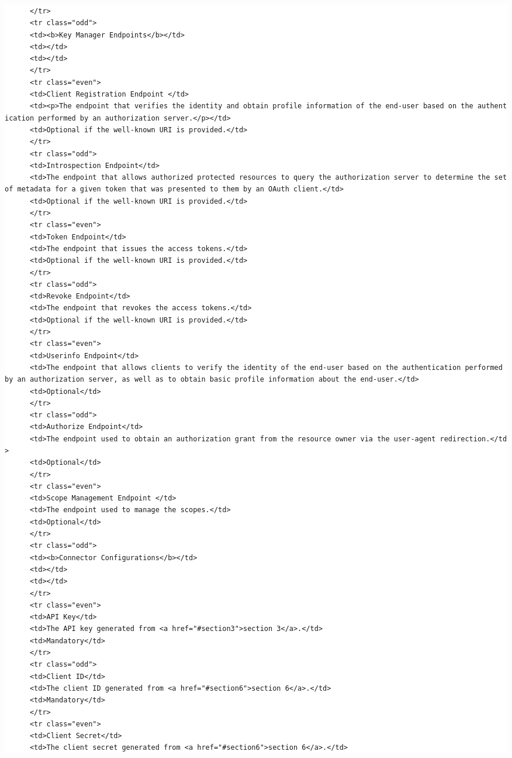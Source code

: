           </tr>
          <tr class="odd">
          <td><b>Key Manager Endpoints</b></td>
          <td></td>
          <td></td>
          </tr>
          <tr class="even">
          <td>Client Registration Endpoint </td>
          <td><p>The endpoint that verifies the identity and obtain profile information of the end-user based on the authentication performed by an authorization server.</p></td>
          <td>Optional if the well-known URI is provided.</td>
          </tr>
          <tr class="odd">
          <td>Introspection Endpoint</td>
          <td>The endpoint that allows authorized protected resources to query the authorization server to determine the set of metadata for a given token that was presented to them by an OAuth client.</td>
          <td>Optional if the well-known URI is provided.</td>
          </tr>
          <tr class="even">
          <td>Token Endpoint</td>
          <td>The endpoint that issues the access tokens.</td>
          <td>Optional if the well-known URI is provided.</td>
          </tr>
          <tr class="odd">
          <td>Revoke Endpoint</td>
          <td>The endpoint that revokes the access tokens.</td>
          <td>Optional if the well-known URI is provided.</td>
          </tr>
          <tr class="even">
          <td>Userinfo Endpoint</td>
          <td>The endpoint that allows clients to verify the identity of the end-user based on the authentication performed by an authorization server, as well as to obtain basic profile information about the end-user.</td>
          <td>Optional</td>
          </tr>
          <tr class="odd">
          <td>Authorize Endpoint</td>
          <td>The endpoint used to obtain an authorization grant from the resource owner via the user-agent redirection.</td>
          <td>Optional</td>
          </tr>
          <tr class="even">
          <td>Scope Management Endpoint </td>
          <td>The endpoint used to manage the scopes.</td>
          <td>Optional</td>
          </tr>
          <tr class="odd">
          <td><b>Connector Configurations</b></td>
          <td></td>
          <td></td>
          </tr>
          <tr class="even">
          <td>API Key</td>
          <td>The API key generated from <a href="#section3">section 3</a>.</td>
          <td>Mandatory</td>
          </tr>
          <tr class="odd">
          <td>Client ID</td>
          <td>The client ID generated from <a href="#section6">section 6</a>.</td>
          <td>Mandatory</td>
          </tr>
          <tr class="even">
          <td>Client Secret</td>
          <td>The client secret generated from <a href="#section6">section 6</a>.</td>